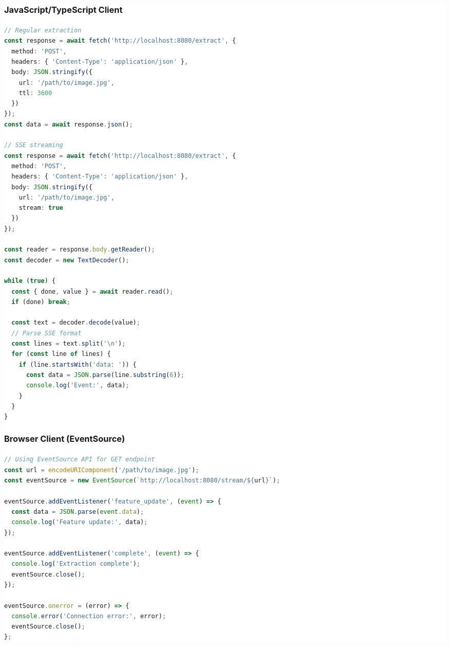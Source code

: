 ### JavaScript/TypeScript Client

```typescript
// Regular extraction
const response = await fetch('http://localhost:8080/extract', {
  method: 'POST',
  headers: { 'Content-Type': 'application/json' },
  body: JSON.stringify({
    url: '/path/to/image.jpg',
    ttl: 3600
  })
});
const data = await response.json();

// SSE streaming
const response = await fetch('http://localhost:8080/extract', {
  method: 'POST',
  headers: { 'Content-Type': 'application/json' },
  body: JSON.stringify({
    url: '/path/to/image.jpg',
    stream: true
  })
});

const reader = response.body.getReader();
const decoder = new TextDecoder();

while (true) {
  const { done, value } = await reader.read();
  if (done) break;
  
  const text = decoder.decode(value);
  // Parse SSE format
  const lines = text.split('\n');
  for (const line of lines) {
    if (line.startsWith('data: ')) {
      const data = JSON.parse(line.substring(6));
      console.log('Event:', data);
    }
  }
}
```

### Browser Client (EventSource)

```javascript
// Using EventSource API for GET endpoint
const url = encodeURIComponent('/path/to/image.jpg');
const eventSource = new EventSource(`http://localhost:8080/stream/${url}`);

eventSource.addEventListener('feature_update', (event) => {
  const data = JSON.parse(event.data);
  console.log('Feature update:', data);
});

eventSource.addEventListener('complete', (event) => {
  console.log('Extraction complete');
  eventSource.close();
});

eventSource.onerror = (error) => {
  console.error('Connection error:', error);
  eventSource.close();
};
```